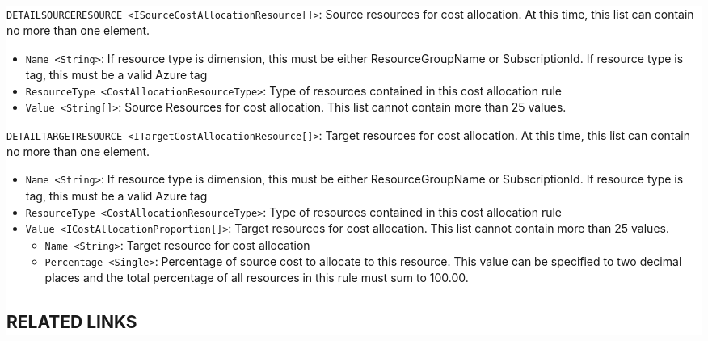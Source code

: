 
`DETAILSOURCERESOURCE <ISourceCostAllocationResource[]>`: Source resources for cost allocation. At this time, this list can contain no more than one element.
  - `Name <String>`: If resource type is dimension, this must be either ResourceGroupName or SubscriptionId. If resource type is tag, this must be a valid Azure tag
  - `ResourceType <CostAllocationResourceType>`: Type of resources contained in this cost allocation rule
  - `Value <String[]>`: Source Resources for cost allocation. This list cannot contain more than 25 values.

`DETAILTARGETRESOURCE <ITargetCostAllocationResource[]>`: Target resources for cost allocation. At this time, this list can contain no more than one element.
  - `Name <String>`: If resource type is dimension, this must be either ResourceGroupName or SubscriptionId. If resource type is tag, this must be a valid Azure tag
  - `ResourceType <CostAllocationResourceType>`: Type of resources contained in this cost allocation rule
  - `Value <ICostAllocationProportion[]>`: Target resources for cost allocation. This list cannot contain more than 25 values.
    - `Name <String>`: Target resource for cost allocation
    - `Percentage <Single>`: Percentage of source cost to allocate to this resource. This value can be specified to two decimal places and the total percentage of all resources in this rule must sum to 100.00.

## RELATED LINKS

